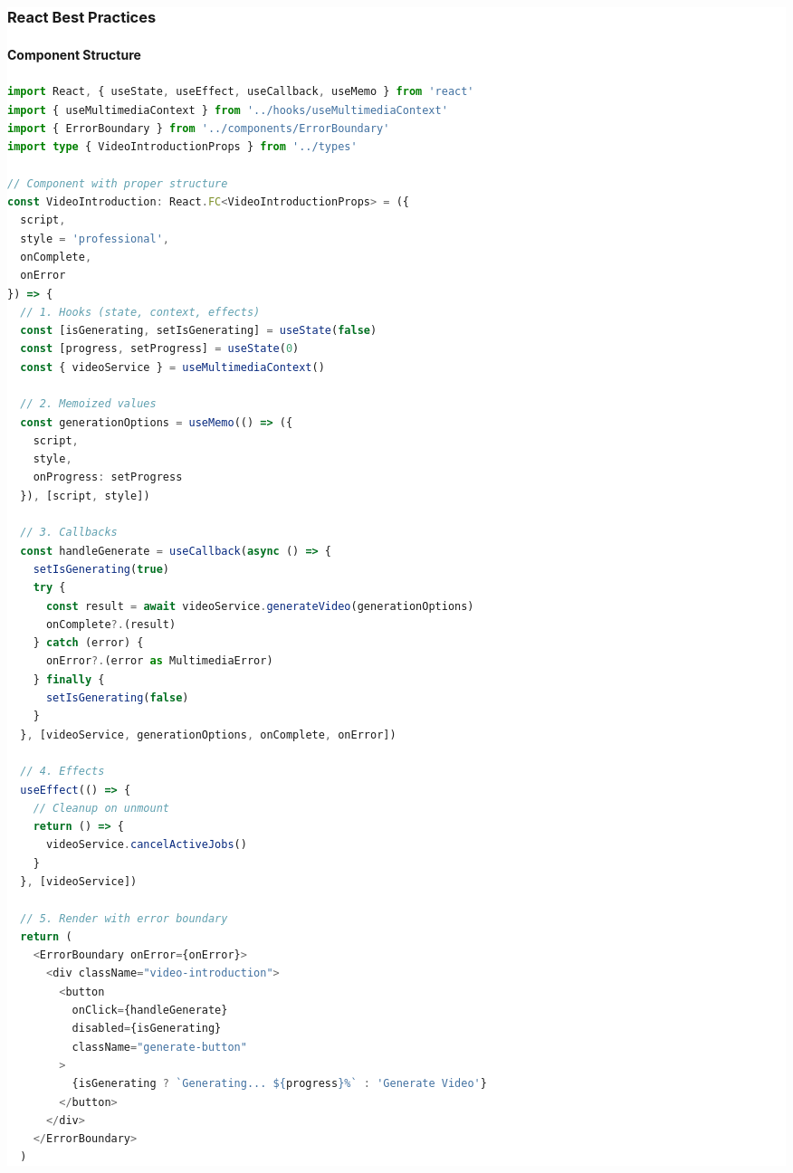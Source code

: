 ### React Best Practices

#### Component Structure

```typescript
import React, { useState, useEffect, useCallback, useMemo } from 'react'
import { useMultimediaContext } from '../hooks/useMultimediaContext'
import { ErrorBoundary } from '../components/ErrorBoundary'
import type { VideoIntroductionProps } from '../types'

// Component with proper structure
const VideoIntroduction: React.FC<VideoIntroductionProps> = ({
  script,
  style = 'professional',
  onComplete,
  onError
}) => {
  // 1. Hooks (state, context, effects)
  const [isGenerating, setIsGenerating] = useState(false)
  const [progress, setProgress] = useState(0)
  const { videoService } = useMultimediaContext()
  
  // 2. Memoized values
  const generationOptions = useMemo(() => ({
    script,
    style,
    onProgress: setProgress
  }), [script, style])
  
  // 3. Callbacks
  const handleGenerate = useCallback(async () => {
    setIsGenerating(true)
    try {
      const result = await videoService.generateVideo(generationOptions)
      onComplete?.(result)
    } catch (error) {
      onError?.(error as MultimediaError)
    } finally {
      setIsGenerating(false)
    }
  }, [videoService, generationOptions, onComplete, onError])
  
  // 4. Effects
  useEffect(() => {
    // Cleanup on unmount
    return () => {
      videoService.cancelActiveJobs()
    }
  }, [videoService])
  
  // 5. Render with error boundary
  return (
    <ErrorBoundary onError={onError}>
      <div className="video-introduction">
        <button 
          onClick={handleGenerate}
          disabled={isGenerating}
          className="generate-button"
        >
          {isGenerating ? `Generating... ${progress}%` : 'Generate Video'}
        </button>
      </div>
    </ErrorBoundary>
  )
```
